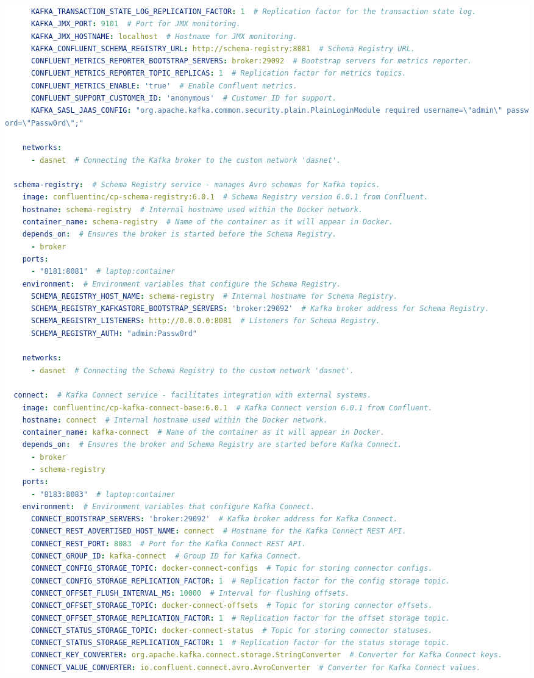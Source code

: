 ```yaml
      KAFKA_TRANSACTION_STATE_LOG_REPLICATION_FACTOR: 1  # Replication factor for the transaction state log.
      KAFKA_JMX_PORT: 9101  # Port for JMX monitoring.
      KAFKA_JMX_HOSTNAME: localhost  # Hostname for JMX monitoring.
      KAFKA_CONFLUENT_SCHEMA_REGISTRY_URL: http://schema-registry:8081  # Schema Registry URL.
      CONFLUENT_METRICS_REPORTER_BOOTSTRAP_SERVERS: broker:29092  # Bootstrap servers for metrics reporter.
      CONFLUENT_METRICS_REPORTER_TOPIC_REPLICAS: 1  # Replication factor for metrics topics.
      CONFLUENT_METRICS_ENABLE: 'true'  # Enable Confluent metrics.
      CONFLUENT_SUPPORT_CUSTOMER_ID: 'anonymous'  # Customer ID for support.
      KAFKA_SASL_JAAS_CONFIG: "org.apache.kafka.common.security.plain.PlainLoginModule required username=\"admin\" password=\"Passw0rd\";"

    networks:
      - dasnet  # Connecting the Kafka broker to the custom network 'dasnet'.

  schema-registry:  # Schema Registry service - manages Avro schemas for Kafka topics.
    image: confluentinc/cp-schema-registry:6.0.1  # Schema Registry version 6.0.1 from Confluent.
    hostname: schema-registry  # Internal hostname used within the Docker network.
    container_name: schema-registry  # Name of the container as it will appear in Docker.
    depends_on:  # Ensures the broker is started before the Schema Registry.
      - broker
    ports:
      - "8181:8081"  # laptop:container
    environment:  # Environment variables that configure the Schema Registry.
      SCHEMA_REGISTRY_HOST_NAME: schema-registry  # Internal hostname for Schema Registry.
      SCHEMA_REGISTRY_KAFKASTORE_BOOTSTRAP_SERVERS: 'broker:29092'  # Kafka broker address for Schema Registry.
      SCHEMA_REGISTRY_LISTENERS: http://0.0.0.0:8081  # Listeners for Schema Registry.
      SCHEMA_REGISTRY_AUTH: "admin:Passw0rd"

    networks:
      - dasnet  # Connecting the Schema Registry to the custom network 'dasnet'.

  connect:  # Kafka Connect service - facilitates integration with external systems.
    image: confluentinc/cp-kafka-connect-base:6.0.1  # Kafka Connect version 6.0.1 from Confluent.
    hostname: connect  # Internal hostname used within the Docker network.
    container_name: kafka-connect  # Name of the container as it will appear in Docker.
    depends_on:  # Ensures the broker and Schema Registry are started before Kafka Connect.
      - broker
      - schema-registry
    ports:
      - "8183:8083"  # laptop:container
    environment:  # Environment variables that configure Kafka Connect.
      CONNECT_BOOTSTRAP_SERVERS: 'broker:29092'  # Kafka broker address for Kafka Connect.
      CONNECT_REST_ADVERTISED_HOST_NAME: connect  # Hostname for the Kafka Connect REST API.
      CONNECT_REST_PORT: 8083  # Port for the Kafka Connect REST API.
      CONNECT_GROUP_ID: kafka-connect  # Group ID for Kafka Connect.
      CONNECT_CONFIG_STORAGE_TOPIC: docker-connect-configs  # Topic for storing connector configs.
      CONNECT_CONFIG_STORAGE_REPLICATION_FACTOR: 1  # Replication factor for the config storage topic.
      CONNECT_OFFSET_FLUSH_INTERVAL_MS: 10000  # Interval for flushing offsets.
      CONNECT_OFFSET_STORAGE_TOPIC: docker-connect-offsets  # Topic for storing connector offsets.
      CONNECT_OFFSET_STORAGE_REPLICATION_FACTOR: 1  # Replication factor for the offset storage topic.
      CONNECT_STATUS_STORAGE_TOPIC: docker-connect-status  # Topic for storing connector statuses.
      CONNECT_STATUS_STORAGE_REPLICATION_FACTOR: 1  # Replication factor for the status storage topic.
      CONNECT_KEY_CONVERTER: org.apache.kafka.connect.storage.StringConverter  # Converter for Kafka Connect keys.
      CONNECT_VALUE_CONVERTER: io.confluent.connect.avro.AvroConverter  # Converter for Kafka Connect values.
```